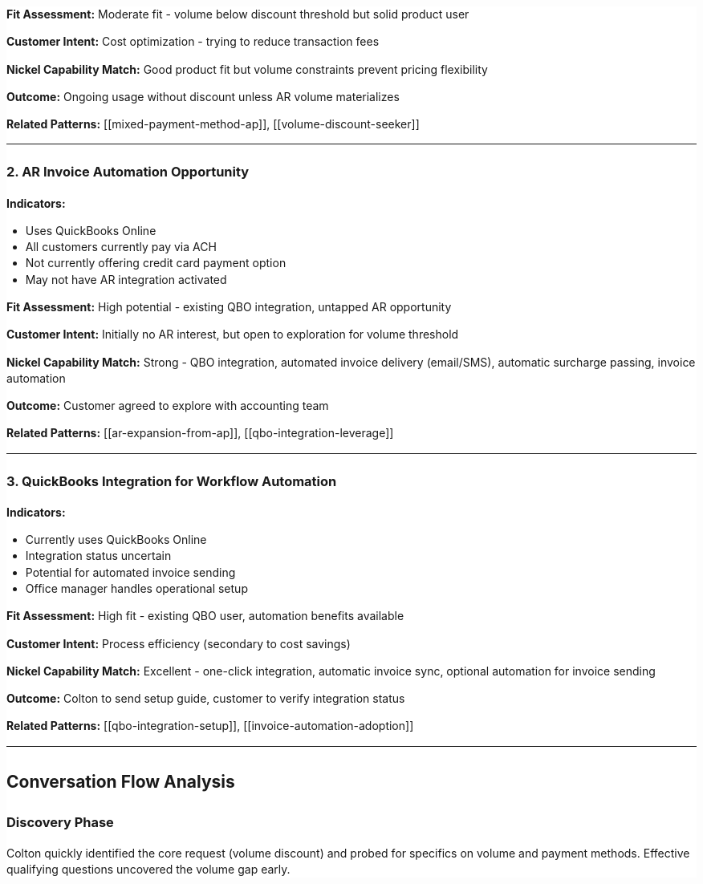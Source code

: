 **Fit Assessment:** Moderate fit - volume below discount threshold but solid product user

**Customer Intent:** Cost optimization - trying to reduce transaction fees

**Nickel Capability Match:** Good product fit but volume constraints prevent pricing flexibility

**Outcome:** Ongoing usage without discount unless AR volume materializes

**Related Patterns:** [[mixed-payment-method-ap]], [[volume-discount-seeker]]

---

### 2. AR Invoice Automation Opportunity
**Indicators:**
- Uses QuickBooks Online
- All customers currently pay via ACH
- Not currently offering credit card payment option
- May not have AR integration activated

**Fit Assessment:** High potential - existing QBO integration, untapped AR opportunity

**Customer Intent:** Initially no AR interest, but open to exploration for volume threshold

**Nickel Capability Match:** Strong - QBO integration, automated invoice delivery (email/SMS), automatic surcharge passing, invoice automation

**Outcome:** Customer agreed to explore with accounting team

**Related Patterns:** [[ar-expansion-from-ap]], [[qbo-integration-leverage]]

---

### 3. QuickBooks Integration for Workflow Automation
**Indicators:**
- Currently uses QuickBooks Online
- Integration status uncertain
- Potential for automated invoice sending
- Office manager handles operational setup

**Fit Assessment:** High fit - existing QBO user, automation benefits available

**Customer Intent:** Process efficiency (secondary to cost savings)

**Nickel Capability Match:** Excellent - one-click integration, automatic invoice sync, optional automation for invoice sending

**Outcome:** Colton to send setup guide, customer to verify integration status

**Related Patterns:** [[qbo-integration-setup]], [[invoice-automation-adoption]]

---

## Conversation Flow Analysis

### Discovery Phase
Colton quickly identified the core request (volume discount) and probed for specifics on volume and payment methods. Effective qualifying questions uncovered the volume gap early.
